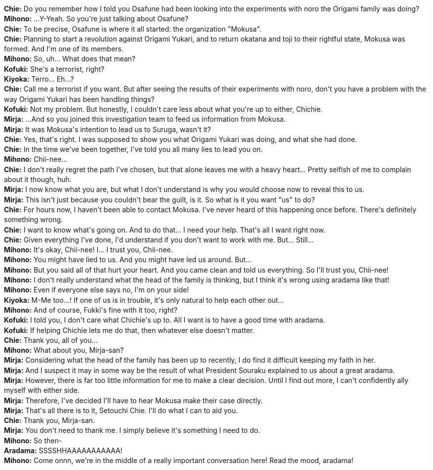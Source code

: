 **Chie:** Do you remember how I told you Osafune had been looking into the experiments with noro the Origami family was doing?  
**Mihono:** \.\.\.Y-Yeah\. So you're just talking about Osafune?  
**Chie:** To be precise, Osafune is where it all started: the organization "Mokusa"\.  
**Chie:** Planning to start a revolution against Origami Yukari, and to return okatana and toji to their rightful state, Mokusa was formed\. And I'm one of its members\.  
**Mihono:** So, uh\.\.\. What does that mean?  
**Kofuki:** She's a terrorist, right?  
**Kiyoka:** Terro\.\.\. Eh\.\.\.?  
**Chie:** Call me a terrorist if you want\. But after seeing the results of their experiments with noro, don't you have a problem with the way Origami Yukari has been handling things?  
**Kofuki:** Not my problem\. But honestly, I couldn't care less about what you're up to either, Chichie\.  
**Mirja:** \.\.\.And so you joined this investigation team to feed us information from Mokusa\.  
**Mirja:** It was Mokusa's intention to lead us to Suruga, wasn't it?  
**Chie:** Yes, that's right\. I was supposed to show you what Origami Yukari was doing, and what she had done\.  
**Chie:** In the time we've been together, I've told you all many lies to lead you on\.  
**Mihono:** Chii-nee\.\.\.  
**Chie:** I don't really regret the path I've chosen, but that alone leaves me with a heavy heart\.\.\. Pretty selfish of me to complain about it though, huh\.  
**Mirja:** I now know what you are, but what I don't understand is why you would choose now to reveal this to us\.  
**Mirja:** This isn't just because you couldn't bear the guilt, is it\. So what is it you want "us" to do?  
**Chie:** For hours now, I haven't been able to contact Mokusa\. I've never heard of this happening once before\. There's definitely something wrong\.  
**Chie:** I want to know what's going on\. And to do that\.\.\. I need your help\. That's all I want right now\.  
**Chie:** Given everything I've done, I'd understand if you don't want to work with me\. But\.\.\. Still\.\.\.  
**Mihono:** It's okay, Chii-nee\! I\.\.\. I trust you, Chii-nee\.  
**Mihono:** You might have lied to us\. And you might have led us around\. But\.\.\.  
**Mihono:** But you said all of that hurt your heart\. And you came clean and told us everything\. So I'll trust you, Chii-nee\!  
**Mihono:** I don't really understand what the head of the family is thinking, but I think it's wrong using aradama like that\!  
**Mihono:** Even if everyone else says no, I'm on your side\!  
**Kiyoka:** M-Me too\.\.\.\! If one of us is in trouble, it's only natural to help each other out\.\.\.  
**Mihono:** And of course, Fukki's fine with it too, right?  
**Kofuki:** I told you, I don't care what Chichie's up to\. All I want is to have a good time with aradama\.  
**Kofuki:** If helping Chichie lets me do that, then whatever else doesn't matter\.  
**Chie:** Thank you, all of you\.\.\.  
**Mihono:** What about you, Mirja-san?  
**Mirja:** Considering what the head of the family has been up to recently, I do find it difficult keeping my faith in her\.  
**Mirja:** And I suspect it may in some way be the result of what President Souraku explained to us about a great aradama\.  
**Mirja:** However, there is far too little information for me to make a clear decision\. Until I find out more, I can't confidently ally myself with either side\.  
**Mirja:** Therefore, I've decided I'll have to hear Mokusa make their case directly\.  
**Mirja:** That's all there is to it, Setouchi Chie\. I'll do what I can to aid you\.  
**Chie:** Thank you, Mirja-san\.  
**Mirja:** You don't need to thank me\. I simply believe it's something I need to do\.  
**Mihono:** So then-  
**Aradama:** SSSSHHAAAAAAAAAAA\!  
**Mihono:** Come onnn, we're in the middle of a really important conversation here\! Read the mood, aradama\!  
